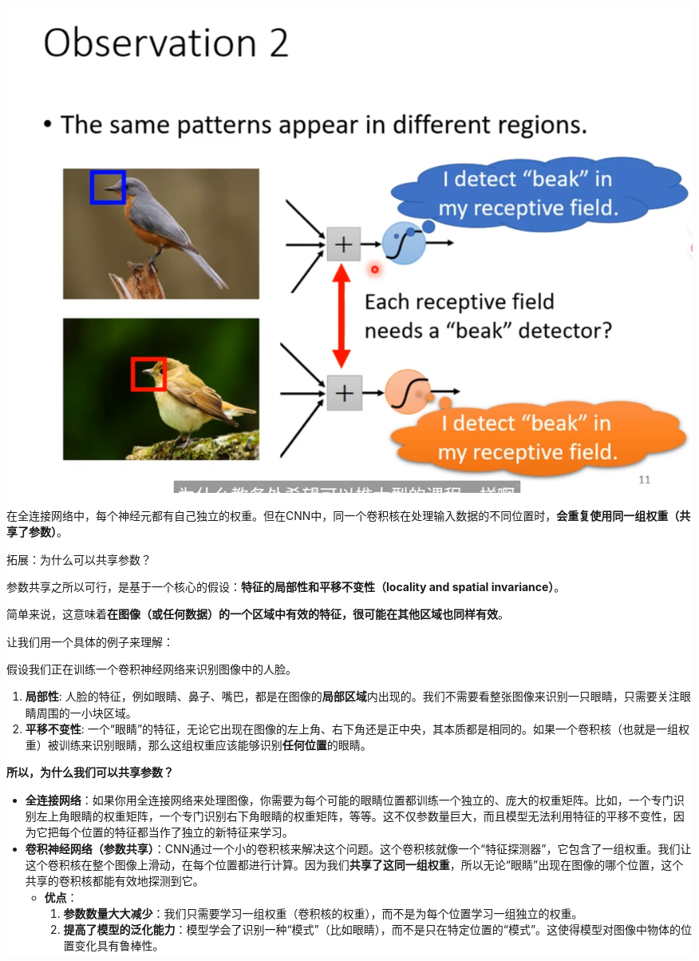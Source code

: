 ![image-20250904214016287](./pic/image-20250904214016287.png)



在全连接网络中，每个神经元都有自己独立的权重。但在CNN中，同一个卷积核在处理输入数据的不同位置时，**会重复使用同一组权重（共享了参数）**。

拓展：为什么可以共享参数？

参数共享之所以可行，是基于一个核心的假设：**特征的局部性和平移不变性（locality and spatial invariance）**。

简单来说，这意味着**在图像（或任何数据）的一个区域中有效的特征，很可能在其他区域也同样有效**。

让我们用一个具体的例子来理解：

假设我们正在训练一个卷积神经网络来识别图像中的人脸。

1. **局部性**: 人脸的特征，例如眼睛、鼻子、嘴巴，都是在图像的**局部区域**内出现的。我们不需要看整张图像来识别一只眼睛，只需要关注眼睛周围的一小块区域。
2. **平移不变性**: 一个“眼睛”的特征，无论它出现在图像的左上角、右下角还是正中央，其本质都是相同的。如果一个卷积核（也就是一组权重）被训练来识别眼睛，那么这组权重应该能够识别**任何位置**的眼睛。

**所以，为什么我们可以共享参数？**

- **全连接网络**：如果你用全连接网络来处理图像，你需要为每个可能的眼睛位置都训练一个独立的、庞大的权重矩阵。比如，一个专门识别左上角眼睛的权重矩阵，一个专门识别右下角眼睛的权重矩阵，等等。这不仅参数量巨大，而且模型无法利用特征的平移不变性，因为它把每个位置的特征都当作了独立的新特征来学习。
- **卷积神经网络（参数共享）**：CNN通过一个小的卷积核来解决这个问题。这个卷积核就像一个“特征探测器”，它包含了一组权重。我们让这个卷积核在整个图像上滑动，在每个位置都进行计算。因为我们**共享了这同一组权重**，所以无论“眼睛”出现在图像的哪个位置，这个共享的卷积核都能有效地探测到它。
  - **优点**：
    1. **参数数量大大减少**：我们只需要学习一组权重（卷积核的权重），而不是为每个位置学习一组独立的权重。
    2. **提高了模型的泛化能力**：模型学会了识别一种“模式”（比如眼睛），而不是只在特定位置的“模式”。这使得模型对图像中物体的位置变化具有鲁棒性。
